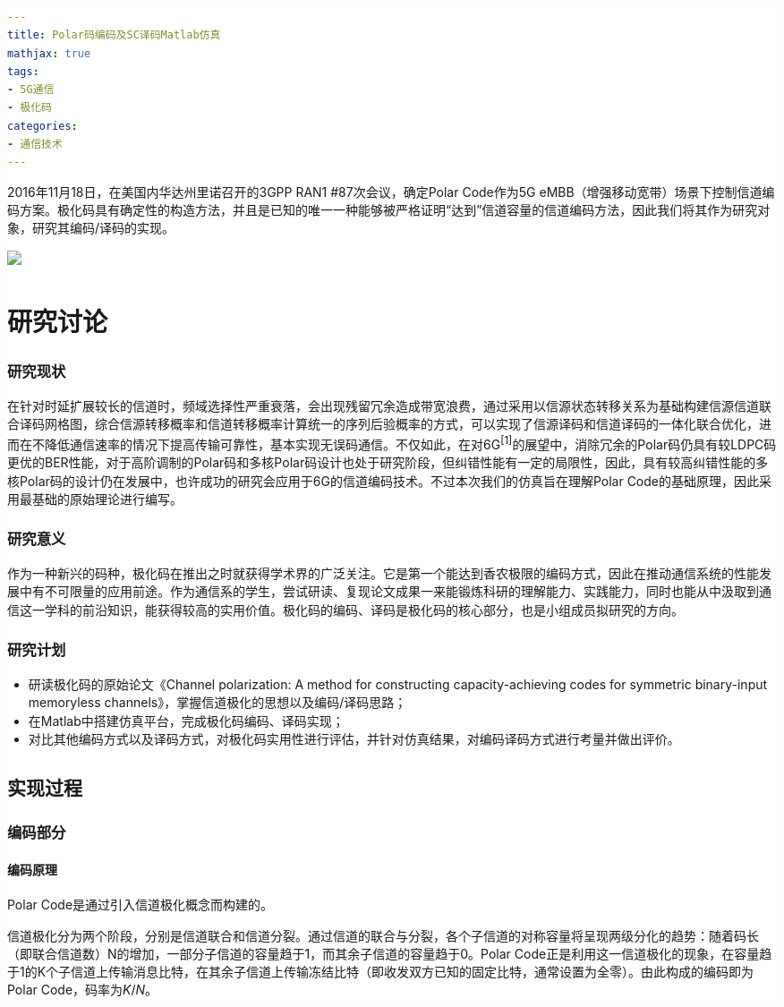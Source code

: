 ```yaml
---
title: Polar码编码及SC译码Matlab仿真
mathjax: true
tags:
- 5G通信
- 极化码
categories:
- 通信技术
---
```




2016年11月18日，在美国内华达州里诺召开的3GPP RAN1 #87次会议，确定Polar Code作为5G eMBB（增强移动宽带）场景下控制信道编码方案。极化码具有确定性的构造方法，并且是已知的唯一一种能够被严格证明“达到”信道容量的信道编码方法，因此我们将其作为研究对象，研究其编码/译码的实现。

![](https://s2.loli.net/2022/05/27/t4Gi5PnegJYhRkv.png)



# 研究讨论

### 研究现状

在针对时延扩展较长的信道时，频域选择性严重衰落，会出现残留冗余造成带宽浪费，通过采用以信源状态转移关系为基础构建信源信道联合译码网格图，综合信源转移概率和信道转移概率计算统一的序列后验概率的方式，可以实现了信源译码和信道译码的一体化联合优化，进而在不降低通信速率的情况下提高传输可靠性，基本实现无误码通信。不仅如此，在对6G$^{[1]}$的展望中，消除冗余的Polar码仍具有较LDPC码更优的BER性能，对于高阶调制的Polar码和多核Polar码设计也处于研究阶段，但纠错性能有一定的局限性，因此，具有较高纠错性能的多核Polar码的设计仍在发展中，也许成功的研究会应用于6G的信道编码技术。不过本次我们的仿真旨在理解Polar Code的基础原理，因此采用最基础的原始理论进行编写。

### 研究意义

作为一种新兴的码种，极化码在推出之时就获得学术界的广泛关注。它是第一个能达到香农极限的编码方式，因此在推动通信系统的性能发展中有不可限量的应用前途。作为通信系的学生，尝试研读、复现论文成果一来能锻炼科研的理解能力、实践能力，同时也能从中汲取到通信这一学科的前沿知识，能获得较高的实用价值。极化码的编码、译码是极化码的核心部分，也是小组成员拟研究的方向。

### 研究计划

* 研读极化码的原始论文《Channel polarization: A method for constructing capacity-achieving codes for symmetric binary-input memoryless channels》，掌握信道极化的思想以及编码/译码思路；
* 在Matlab中搭建仿真平台，完成极化码编码、译码实现；
* 对比其他编码方式以及译码方式，对极化码实用性进行评估，并针对仿真结果，对编码译码方式进行考量并做出评价。

## 实现过程

### 编码部分

#### 编码原理

Polar Code是通过引入信道极化概念而构建的。

信道极化分为两个阶段，分别是信道联合和信道分裂。通过信道的联合与分裂，各个子信道的对称容量将呈现两级分化的趋势：随着码长（即联合信道数）N的增加，一部分子信道的容量趋于1，而其余子信道的容量趋于0。Polar Code正是利用这一信道极化的现象，在容量趋于1的K个子信道上传输消息比特，在其余子信道上传输冻结比特（即收发双方已知的固定比特，通常设置为全零）。由此构成的编码即为Polar Code，码率为$K/N$。
